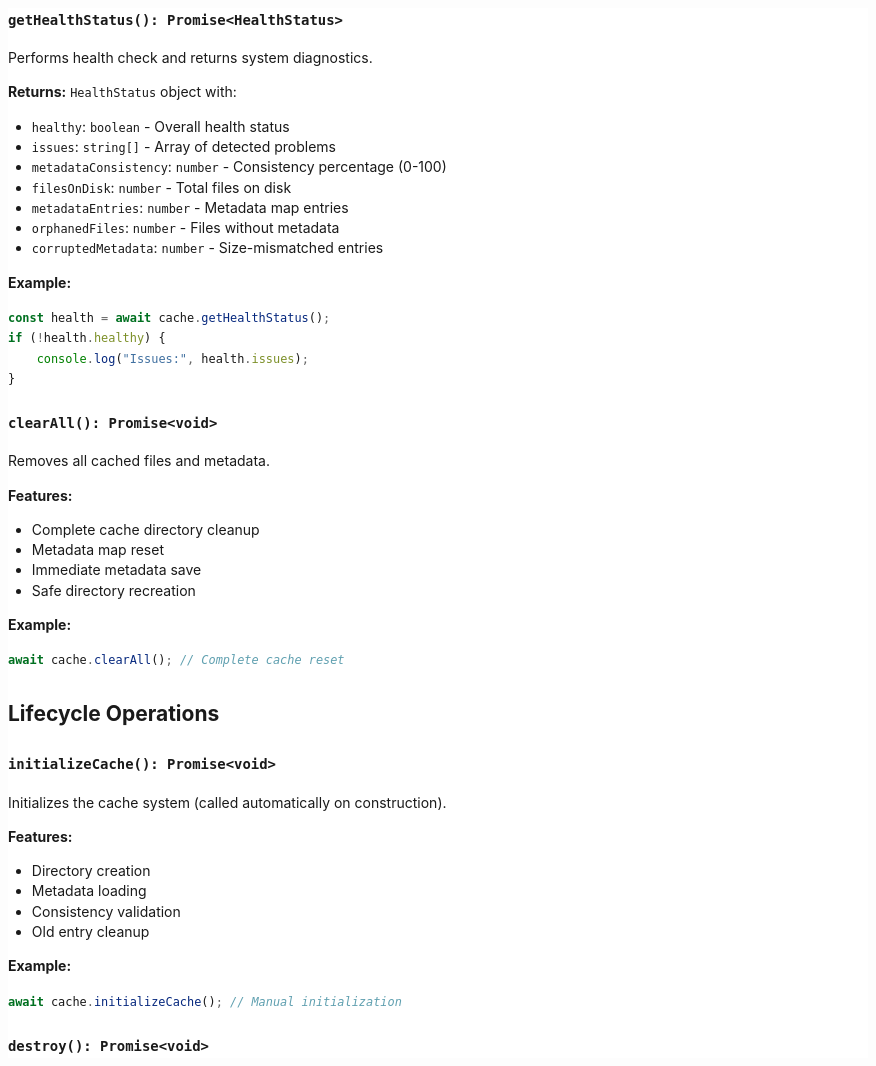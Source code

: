 ### `getHealthStatus(): Promise<HealthStatus>`

Performs health check and returns system diagnostics.

**Returns:** `HealthStatus` object with:
- `healthy`: `boolean` - Overall health status
- `issues`: `string[]` - Array of detected problems
- `metadataConsistency`: `number` - Consistency percentage (0-100)
- `filesOnDisk`: `number` - Total files on disk
- `metadataEntries`: `number` - Metadata map entries
- `orphanedFiles`: `number` - Files without metadata
- `corruptedMetadata`: `number` - Size-mismatched entries

**Example:**
```ts
const health = await cache.getHealthStatus();
if (!health.healthy) {
    console.log("Issues:", health.issues);
}
```

### `clearAll(): Promise<void>`

Removes all cached files and metadata.

**Features:**
- Complete cache directory cleanup
- Metadata map reset
- Immediate metadata save
- Safe directory recreation

**Example:**
```ts
await cache.clearAll(); // Complete cache reset
```

## Lifecycle Operations

### `initializeCache(): Promise<void>`

Initializes the cache system (called automatically on construction).

**Features:**
- Directory creation
- Metadata loading
- Consistency validation
- Old entry cleanup

**Example:**
```ts
await cache.initializeCache(); // Manual initialization
```

### `destroy(): Promise<void>`
